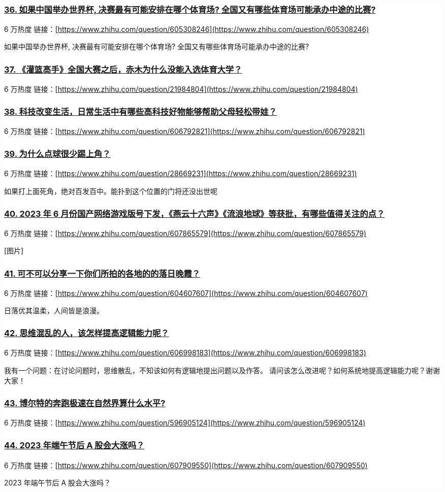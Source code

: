 

### [36. 如果中国举办世界杯, 决赛最有可能安排在哪个体育场? 全国又有哪些体育场可能承办中途的比赛?](https://www.zhihu.com/question/605308246)
6 万热度 链接：[https://www.zhihu.com/question/605308246](https://www.zhihu.com/question/605308246)

如果中国举办世界杯, 决赛最有可能安排在哪个体育场? 全国又有哪些体育场可能承办中途的比赛?

### [37. 《灌篮高手》全国大赛之后，赤木为什么没能入选体育大学？](https://www.zhihu.com/question/21984804)
6 万热度 链接：[https://www.zhihu.com/question/21984804](https://www.zhihu.com/question/21984804)



### [38. 科技改变生活，日常生活中有哪些高科技好物能够帮助父母轻松带娃？](https://www.zhihu.com/question/606792821)
6 万热度 链接：[https://www.zhihu.com/question/606792821](https://www.zhihu.com/question/606792821)



### [39. 为什么点球很少踢上角？](https://www.zhihu.com/question/28669231)
6 万热度 链接：[https://www.zhihu.com/question/28669231](https://www.zhihu.com/question/28669231)

如果打上面死角，绝对百发百中。能扑到这个位置的门将还没出世呢

### [40. 2023 年 6 月份国产网络游戏版号下发，《燕云十六声》《流浪地球》等获批，有哪些值得关注的点？](https://www.zhihu.com/question/607865579)
6 万热度 链接：[https://www.zhihu.com/question/607865579](https://www.zhihu.com/question/607865579)

[图片]

### [41. 可不可以分享一下你们所拍的各地的的落日晚霞？](https://www.zhihu.com/question/604607607)
6 万热度 链接：[https://www.zhihu.com/question/604607607](https://www.zhihu.com/question/604607607)

日落优其温柔，人间皆是浪漫。

### [42. 思维混乱的人，该怎样提高逻辑能力呢？](https://www.zhihu.com/question/606998183)
6 万热度 链接：[https://www.zhihu.com/question/606998183](https://www.zhihu.com/question/606998183)

我有一个问题：在讨论问题时，思维散乱，不知该如何有逻辑地提出问题以及作答。 请问该怎么改进呢？如何系统地提高逻辑能力呢？谢谢大家！

### [43. 博尔特的奔跑极速在自然界算什么水平?](https://www.zhihu.com/question/596905124)
6 万热度 链接：[https://www.zhihu.com/question/596905124](https://www.zhihu.com/question/596905124)



### [44. 2023 年端午节后 A 股会大涨吗？](https://www.zhihu.com/question/607909550)
6 万热度 链接：[https://www.zhihu.com/question/607909550](https://www.zhihu.com/question/607909550)

2023 年端午节后 A 股会大涨吗？
